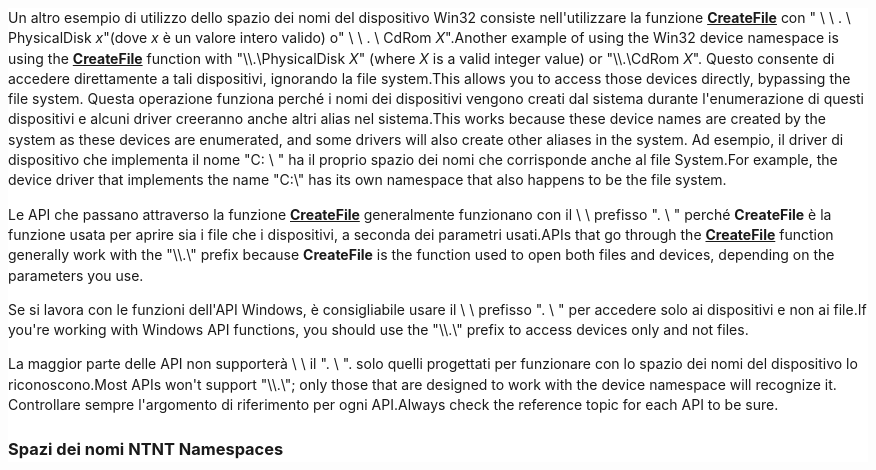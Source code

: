 <span data-ttu-id="e1cdb-252">Un altro esempio di utilizzo dello spazio dei nomi del dispositivo Win32 consiste nell'utilizzare la funzione [**CreateFile**](/windows/desktop/api/FileAPI/nf-fileapi-createfilea) con " \\ \\ . \\ PhysicalDisk *x*"(dove *x* è un valore intero valido) o" \\ \\ . \\ CdRom *X*".</span><span class="sxs-lookup"><span data-stu-id="e1cdb-252">Another example of using the Win32 device namespace is using the [**CreateFile**](/windows/desktop/api/FileAPI/nf-fileapi-createfilea) function with "\\\\.\\PhysicalDisk *X*" (where *X* is a valid integer value) or "\\\\.\\CdRom *X*".</span></span> <span data-ttu-id="e1cdb-253">Questo consente di accedere direttamente a tali dispositivi, ignorando la file system.</span><span class="sxs-lookup"><span data-stu-id="e1cdb-253">This allows you to access those devices directly, bypassing the file system.</span></span> <span data-ttu-id="e1cdb-254">Questa operazione funziona perché i nomi dei dispositivi vengono creati dal sistema durante l'enumerazione di questi dispositivi e alcuni driver creeranno anche altri alias nel sistema.</span><span class="sxs-lookup"><span data-stu-id="e1cdb-254">This works because these device names are created by the system as these devices are enumerated, and some drivers will also create other aliases in the system.</span></span> <span data-ttu-id="e1cdb-255">Ad esempio, il driver di dispositivo che implementa il nome "C: \\ " ha il proprio spazio dei nomi che corrisponde anche al file System.</span><span class="sxs-lookup"><span data-stu-id="e1cdb-255">For example, the device driver that implements the name "C:\\" has its own namespace that also happens to be the file system.</span></span>

<span data-ttu-id="e1cdb-256">Le API che passano attraverso la funzione [**CreateFile**](/windows/desktop/api/FileAPI/nf-fileapi-createfilea) generalmente funzionano con il \\ \\ prefisso ". \\ " perché **CreateFile** è la funzione usata per aprire sia i file che i dispositivi, a seconda dei parametri usati.</span><span class="sxs-lookup"><span data-stu-id="e1cdb-256">APIs that go through the [**CreateFile**](/windows/desktop/api/FileAPI/nf-fileapi-createfilea) function generally work with the "\\\\.\\" prefix because **CreateFile** is the function used to open both files and devices, depending on the parameters you use.</span></span>

<span data-ttu-id="e1cdb-257">Se si lavora con le funzioni dell'API Windows, è consigliabile usare il \\ \\ prefisso ". \\ " per accedere solo ai dispositivi e non ai file.</span><span class="sxs-lookup"><span data-stu-id="e1cdb-257">If you're working with Windows API functions, you should use the "\\\\.\\" prefix to access devices only and not files.</span></span>

<span data-ttu-id="e1cdb-258">La maggior parte delle API non supporterà \\ \\ il ". \\ ". solo quelli progettati per funzionare con lo spazio dei nomi del dispositivo lo riconoscono.</span><span class="sxs-lookup"><span data-stu-id="e1cdb-258">Most APIs won't support "\\\\.\\"; only those that are designed to work with the device namespace will recognize it.</span></span> <span data-ttu-id="e1cdb-259">Controllare sempre l'argomento di riferimento per ogni API.</span><span class="sxs-lookup"><span data-stu-id="e1cdb-259">Always check the reference topic for each API to be sure.</span></span>

### <a name="nt-namespaces"></a><span data-ttu-id="e1cdb-260">Spazi dei nomi NT</span><span class="sxs-lookup"><span data-stu-id="e1cdb-260">NT Namespaces</span></span>
